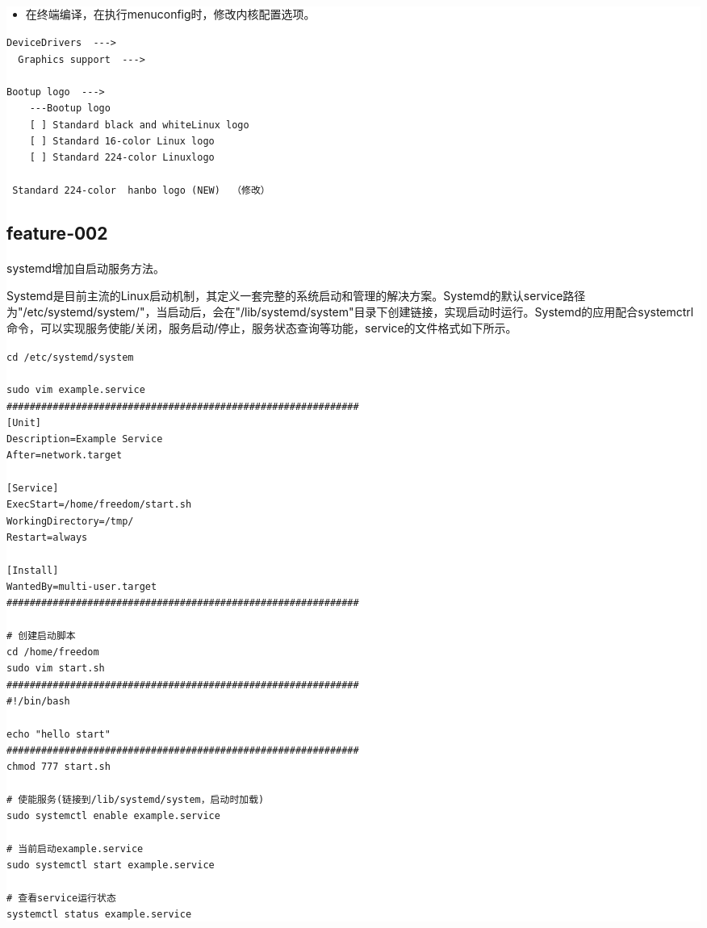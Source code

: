 - 在终端编译，在执行menuconfig时，修改内核配置选项。

```shell
DeviceDrivers  --->
  Graphics support  --->
  
Bootup logo  --->
    ---Bootup logo
    [ ] Standard black and whiteLinux logo
    [ ] Standard 16-color Linux logo
    [ ] Standard 224-color Linuxlogo
    
 Standard 224-color  hanbo logo (NEW)  （修改）
```

## feature-002

systemd增加自启动服务方法。

Systemd是目前主流的Linux启动机制，其定义一套完整的系统启动和管理的解决方案。Systemd的默认service路径为"/etc/systemd/system/"，当启动后，会在"/lib/systemd/system"目录下创建链接，实现启动时运行。Systemd的应用配合systemctrl命令，可以实现服务使能/关闭，服务启动/停止，服务状态查询等功能，service的文件格式如下所示。

```shell
cd /etc/systemd/system

sudo vim example.service
#############################################################
[Unit]
Description=Example Service
After=network.target

[Service]
ExecStart=/home/freedom/start.sh
WorkingDirectory=/tmp/
Restart=always

[Install]
WantedBy=multi-user.target
#############################################################

# 创建启动脚本
cd /home/freedom
sudo vim start.sh
#############################################################
#!/bin/bash

echo "hello start"
#############################################################
chmod 777 start.sh

# 使能服务(链接到/lib/systemd/system，启动时加载)
sudo systemctl enable example.service

# 当前启动example.service
sudo systemctl start example.service

# 查看service运行状态
systemctl status example.service
```
